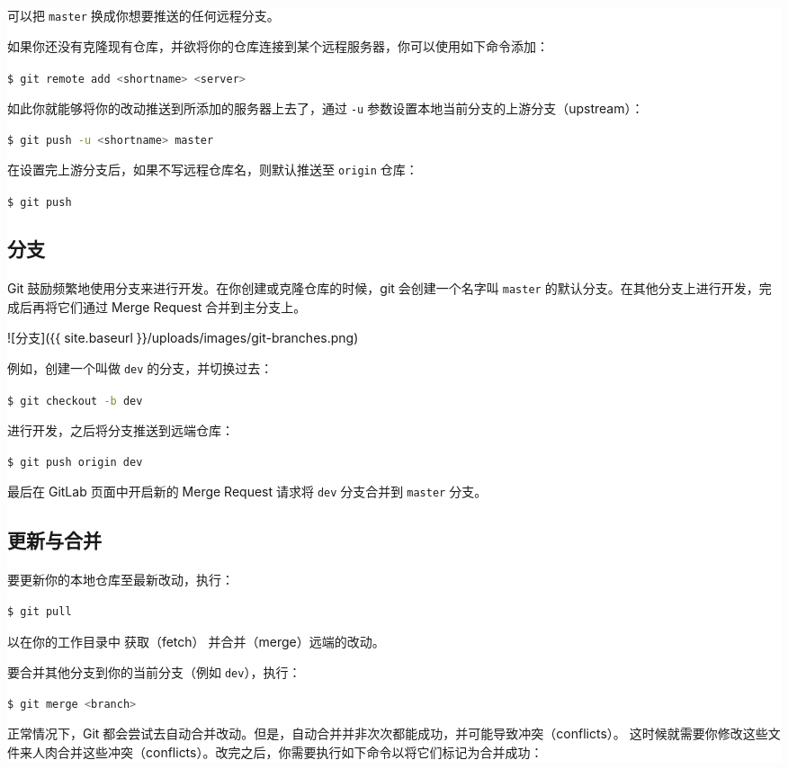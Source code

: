 可以把 `master` 换成你想要推送的任何远程分支。 

如果你还没有克隆现有仓库，并欲将你的仓库连接到某个远程服务器，你可以使用如下命令添加：

```sh
$ git remote add <shortname> <server>
```

如此你就能够将你的改动推送到所添加的服务器上去了，通过 `-u` 参数设置本地当前分支的上游分支（upstream）：

```sh
$ git push -u <shortname> master
```

在设置完上游分支后，如果不写远程仓库名，则默认推送至 `origin` 仓库：

```sh
$ git push
```

## 分支

Git 鼓励频繁地使用分支来进行开发。在你创建或克隆仓库的时候，git 会创建一个名字叫 `master` 的默认分支。在其他分支上进行开发，完成后再将它们通过 Merge Request 合并到主分支上。

![分支]({{ site.baseurl }}/uploads/images/git-branches.png)

例如，创建一个叫做 `dev` 的分支，并切换过去：

```sh
$ git checkout -b dev
```

进行开发，之后将分支推送到远端仓库：

```sh
$ git push origin dev
```

最后在 GitLab 页面中开启新的 Merge Request 请求将 `dev` 分支合并到 `master` 分支。


## 更新与合并

要更新你的本地仓库至最新改动，执行：

```sh
$ git pull
```

以在你的工作目录中 获取（fetch） 并合并（merge）远端的改动。

要合并其他分支到你的当前分支（例如 `dev`），执行：

```sh
$ git merge <branch>
```

正常情况下，Git 都会尝试去自动合并改动。但是，自动合并并非次次都能成功，并可能导致冲突（conflicts）。 这时候就需要你修改这些文件来人肉合并这些冲突（conflicts）。改完之后，你需要执行如下命令以将它们标记为合并成功：
